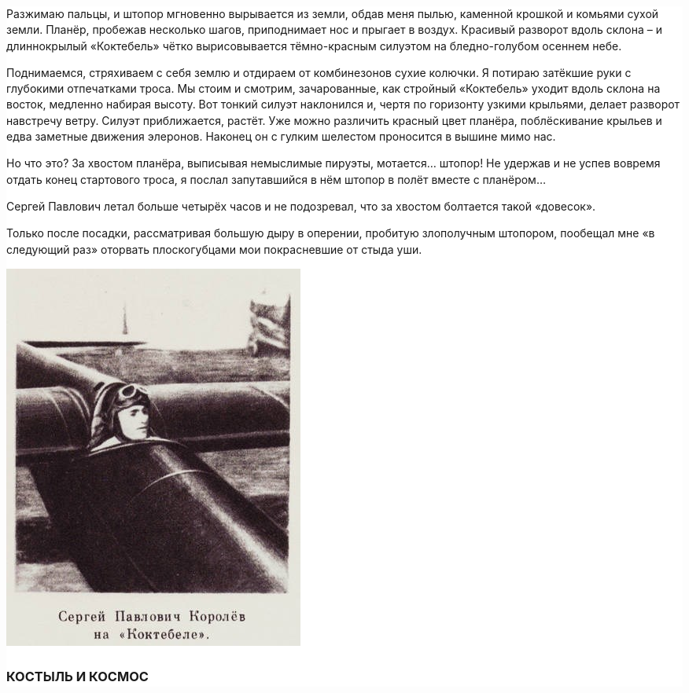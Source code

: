 Разжимаю пальцы, и штопор мгновенно вырывается из земли, обдав меня пылью,
каменной крошкой и комьями сухой земли. Планёр, пробежав несколько шагов,
приподнимает нос и прыгает в воздух. Красивый разворот вдоль склона – и
длиннокрылый «Коктебель» чётко вырисовывается тёмно-красным силуэтом на
бледно-голубом осеннем небе.

Поднимаемся, стряхиваем с себя землю и отдираем от комбинезонов сухие колючки.
Я потираю затёкшие руки с глубокими отпечатками троса. Мы стоим и смотрим,
зачарованные, как стройный «Коктебель» уходит вдоль склона на восток, медленно
набирая высоту. Вот тонкий силуэт наклонился и, чертя по горизонту узкими
крыльями, делает разворот навстречу ветру. Силуэт приближается, растёт. Уже
можно различить красный цвет планёра, поблёскивание крыльев и едва заметные
движения элеронов. Наконец он с гулким шелестом проносится в вышине мимо нас.

Но что это? За хвостом планёра, выписывая немыслимые пируэты, мотается… штопор!
Не удержав и не успев вовремя отдать конец стартового троса, я послал
запутавшийся в нём штопор в полёт вместе с планёром…

Сергей Павлович летал больше четырёх часов и не подозревал, что за хвостом
болтается такой «довесок».

Только после посадки, рассматривая большую дыру в оперении, пробитую
злополучным штопором, пообещал мне «в следующий раз» оторвать плоскогубцами мои
покрасневшие от стыда уши.

![](images/B10.png)

### КОСТЫЛЬ И КОСМОС
